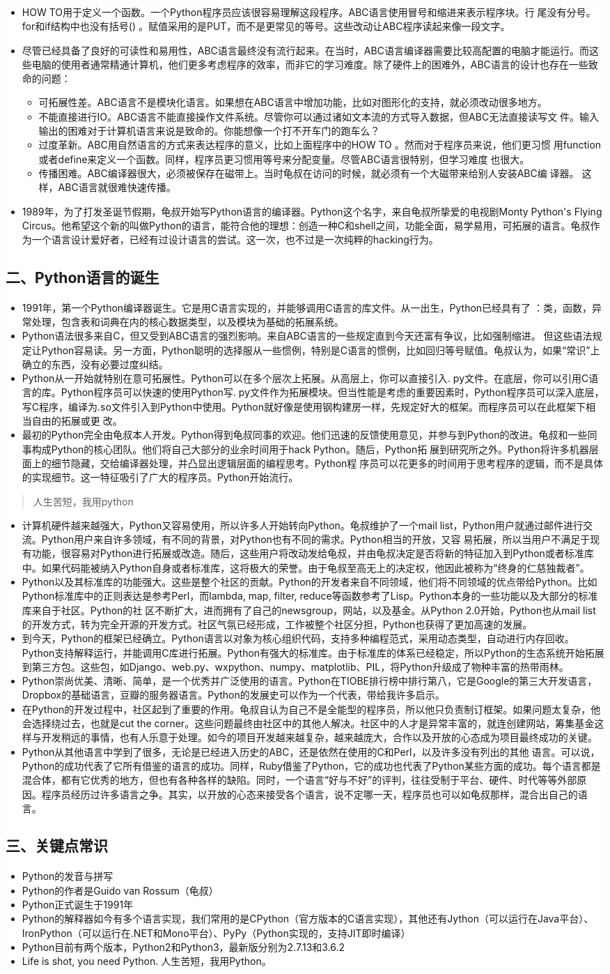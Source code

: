 - HOW TO用于定义一个函数。一个Python程序员应该很容易理解这段程序。ABC语言使用冒号和缩进来表示程序块。行 尾没有分号。for和if结构中也没有括号() 。赋值采用的是PUT，而不是更常见的等号。这些改动让ABC程序读起来像一段文字。

- 尽管已经具备了良好的可读性和易用性，ABC语言最终没有流行起来。在当时，ABC语言编译器需要比较高配置的电脑才能运行。而这些电脑的使用者通常精通计算机，他们更多考虑程序的效率，而非它的学习难度。除了硬件上的困难外，ABC语言的设计也存在一些致命的问题：

  - 可拓展性差。ABC语言不是模块化语言。如果想在ABC语言中增加功能，比如对图形化的支持，就必须改动很多地方。
  - 不能直接进行IO。ABC语言不能直接操作文件系统。尽管你可以通过诸如文本流的方式导入数据，但ABC无法直接读写文 件。输入输出的困难对于计算机语言来说是致命的。你能想像一个打不开车门的跑车么？
  - 过度革新。ABC用自然语言的方式来表达程序的意义，比如上面程序中的HOW TO 。然而对于程序员来说，他们更习惯 用function或者define来定义一个函数。同样，程序员更习惯用等号来分配变量。尽管ABC语言很特别，但学习难度 也很大。
  - 传播困难。ABC编译器很大，必须被保存在磁带上。当时龟叔在访问的时候，就必须有一个大磁带来给别人安装ABC编 译器。 这样，ABC语言就很难快速传播。

- 1989年，为了打发圣诞节假期，龟叔开始写Python语言的编译器。Python这个名字，来自龟叔所挚爱的电视剧Monty Python's Flying Circus。他希望这个新的叫做Python的语言，能符合他的理想：创造一种C和shell之间，功能全面，易学易用，可拓展的语言。龟叔作为一个语言设计爱好者，已经有过设计语言的尝试。这一次，也不过是一次纯粹的hacking行为。

## 二、Python语言的诞生

- 1991年，第一个Python编译器诞生。它是用C语言实现的，并能够调用C语言的库文件。从一出生，Python已经具有了 ：类，函数，异常处理，包含表和词典在内的核心数据类型，以及模块为基础的拓展系统。
- Python语法很多来自C，但又受到ABC语言的强烈影响。来自ABC语言的一些规定直到今天还富有争议，比如强制缩进。 但这些语法规定让Python容易读。另一方面，Python聪明的选择服从一些惯例，特别是C语言的惯例，比如回归等号赋值。龟叔认为，如果“常识”上确立的东西，没有必要过度纠结。
- Python从一开始就特别在意可拓展性。Python可以在多个层次上拓展。从高层上，你可以直接引入. py文件。在底层，你可以引用C语言的库。Python程序员可以快速的使用Python写. py文件作为拓展模块。但当性能是考虑的重要因素时，Python程序员可以深入底层，写C程序，编译为.so文件引入到Python中使用。Python就好像是使用钢构建房一样，先规定好大的框架。而程序员可以在此框架下相当自由的拓展或更 改。
- 最初的Python完全由龟叔本人开发。Python得到龟叔同事的欢迎。他们迅速的反馈使用意见，并参与到Python的改进。龟叔和一些同事构成Python的核心团队。他们将自己大部分的业余时间用于hack Python。随后，Python拓 展到研究所之外。Python将许多机器层面上的细节隐藏，交给编译器处理，并凸显出逻辑层面的编程思考。Python程 序员可以花更多的时间用于思考程序的逻辑，而不是具体的实现细节。这一特征吸引了广大的程序员。Python开始流行。

> 人生苦短，我用python

- 计算机硬件越来越强大，Python又容易使用，所以许多人开始转向Python。龟叔维护了一个mail list，Python用户就通过邮件进行交流。Python用户来自许多领域，有不同的背景，对Python也有不同的需求。Python相当的开放，又容 易拓展，所以当用户不满足于现有功能，很容易对Python进行拓展或改造。随后，这些用户将改动发给龟叔，并由龟叔决定是否将新的特征加入到Python或者标准库中。如果代码能被纳入Python自身或者标准库，这将极大的荣誉。由于龟叔至高无上的决定权，他因此被称为“终身的仁慈独裁者”。
- Python以及其标准库的功能强大。这些是整个社区的贡献。Python的开发者来自不同领域，他们将不同领域的优点带给Python。比如Python标准库中的正则表达是参考Perl，而lambda, map, filter, reduce等函数参考了Lisp。Python本身的一些功能以及大部分的标准库来自于社区。Python的社 区不断扩大，进而拥有了自己的newsgroup，网站，以及基金。从Python 2.0开始，Python也从mail list的开发方式，转为完全开源的开发方式。社区气氛已经形成，工作被整个社区分担，Python也获得了更加高速的发展。
- 到今天，Python的框架已经确立。Python语言以对象为核心组织代码，支持多种编程范式，采用动态类型，自动进行内存回收。Python支持解释运行，并能调用C库进行拓展。Python有强大的标准库。由于标准库的体系已经稳定，所以Python的生态系统开始拓展到第三方包。这些包，如Django、web.py、wxpython、numpy、matplotlib、PIL，将Python升级成了物种丰富的热带雨林。
- Python崇尚优美、清晰、简单，是一个优秀并广泛使用的语言。Python在TIOBE排行榜中排行第八，它是Google的第三大开发语言，Dropbox的基础语言，豆瓣的服务器语言。Python的发展史可以作为一个代表，带给我许多启示。
- 在Python的开发过程中，社区起到了重要的作用。龟叔自认为自己不是全能型的程序员，所以他只负责制订框架。如果问题太复杂，他会选择绕过去，也就是cut the corner。这些问题最终由社区中的其他人解决。社区中的人才是异常丰富的，就连创建网站，筹集基金这样与开发稍远的事情，也有人乐意于处理。如今的项目开发越来越复杂，越来越庞大，合作以及开放的心态成为项目最终成功的关键。
- Python从其他语言中学到了很多，无论是已经进入历史的ABC，还是依然在使用的C和Perl，以及许多没有列出的其他 语言。可以说，Python的成功代表了它所有借鉴的语言的成功。同样，Ruby借鉴了Python，它的成功也代表了Python某些方面的成功。每个语言都是混合体，都有它优秀的地方，但也有各种各样的缺陷。同时，一个语言“好与不好”的评判，往往受制于平台、硬件、时代等等外部原因。程序员经历过许多语言之争。其实，以开放的心态来接受各个语言，说不定哪一天，程序员也可以如龟叔那样，混合出自己的语言。

## 三、关键点常识

- Python的发音与拼写
- Python的作者是Guido van Rossum（龟叔）
- Python正式诞生于1991年
- Python的解释器如今有多个语言实现，我们常用的是CPython（官方版本的C语言实现），其他还有Jython（可以运行在Java平台）、IronPython（可以运行在.NET和Mono平台）、PyPy（Python实现的，支持JIT即时编译）
- Python目前有两个版本，Python2和Python3，最新版分别为2.7.13和3.6.2
- Life is shot, you need Python. 人生苦短，我用Python。
